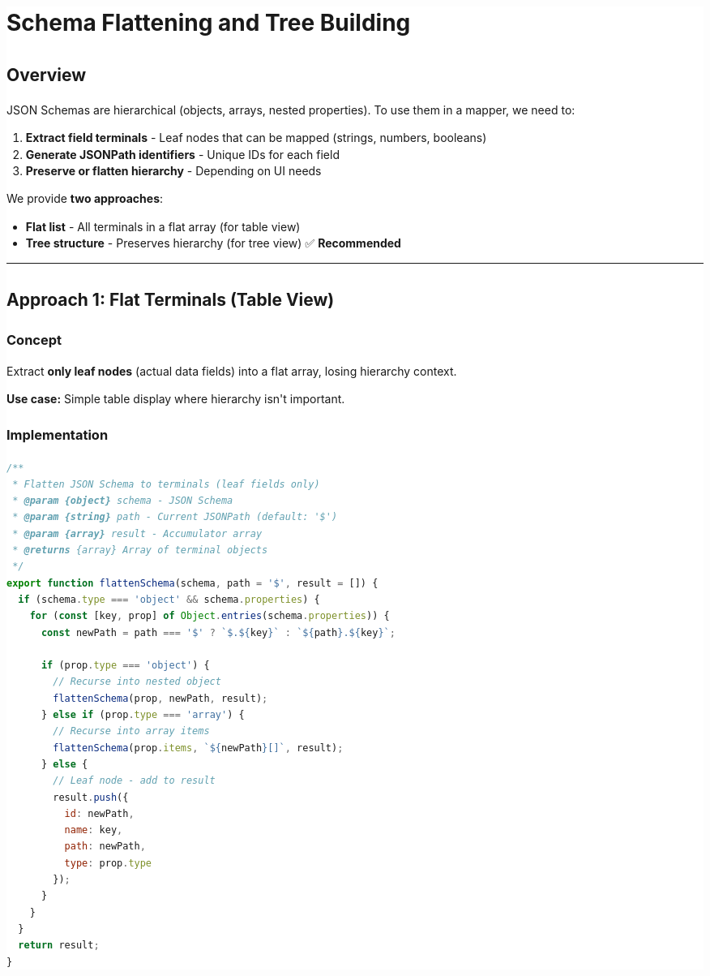 # Schema Flattening and Tree Building

## Overview

JSON Schemas are hierarchical (objects, arrays, nested properties). To use them in a mapper, we need to:

1. **Extract field terminals** - Leaf nodes that can be mapped (strings, numbers, booleans)
2. **Generate JSONPath identifiers** - Unique IDs for each field
3. **Preserve or flatten hierarchy** - Depending on UI needs

We provide **two approaches**:
- **Flat list** - All terminals in a flat array (for table view)
- **Tree structure** - Preserves hierarchy (for tree view) ✅ **Recommended**

---

## Approach 1: Flat Terminals (Table View)

### Concept

Extract **only leaf nodes** (actual data fields) into a flat array, losing hierarchy context.

**Use case:** Simple table display where hierarchy isn't important.

### Implementation

```javascript
/**
 * Flatten JSON Schema to terminals (leaf fields only)
 * @param {object} schema - JSON Schema
 * @param {string} path - Current JSONPath (default: '$')
 * @param {array} result - Accumulator array
 * @returns {array} Array of terminal objects
 */
export function flattenSchema(schema, path = '$', result = []) {
  if (schema.type === 'object' && schema.properties) {
    for (const [key, prop] of Object.entries(schema.properties)) {
      const newPath = path === '$' ? `$.${key}` : `${path}.${key}`;

      if (prop.type === 'object') {
        // Recurse into nested object
        flattenSchema(prop, newPath, result);
      } else if (prop.type === 'array') {
        // Recurse into array items
        flattenSchema(prop.items, `${newPath}[]`, result);
      } else {
        // Leaf node - add to result
        result.push({
          id: newPath,
          name: key,
          path: newPath,
          type: prop.type
        });
      }
    }
  }
  return result;
}
```
